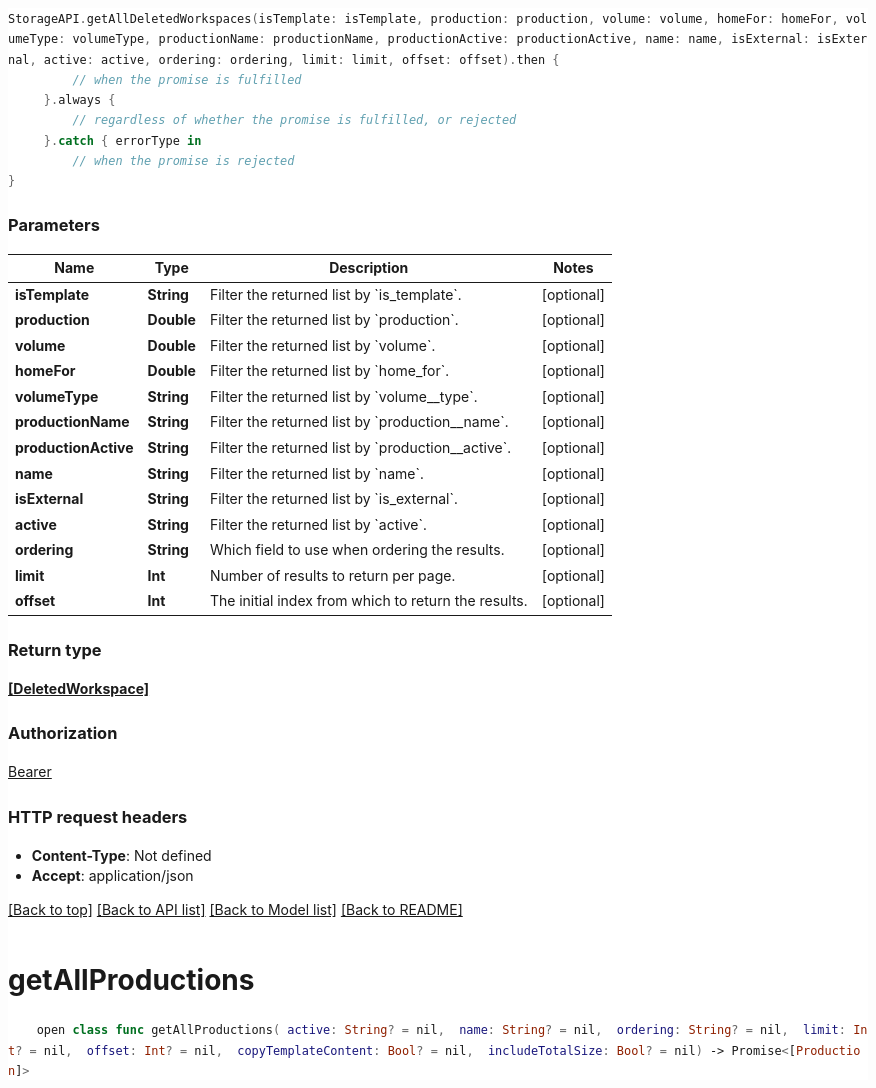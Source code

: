 ```swift
StorageAPI.getAllDeletedWorkspaces(isTemplate: isTemplate, production: production, volume: volume, homeFor: homeFor, volumeType: volumeType, productionName: productionName, productionActive: productionActive, name: name, isExternal: isExternal, active: active, ordering: ordering, limit: limit, offset: offset).then {
         // when the promise is fulfilled
     }.always {
         // regardless of whether the promise is fulfilled, or rejected
     }.catch { errorType in
         // when the promise is rejected
}
```

### Parameters

Name | Type | Description  | Notes
------------- | ------------- | ------------- | -------------
 **isTemplate** | **String** | Filter the returned list by &#x60;is_template&#x60;. | [optional] 
 **production** | **Double** | Filter the returned list by &#x60;production&#x60;. | [optional] 
 **volume** | **Double** | Filter the returned list by &#x60;volume&#x60;. | [optional] 
 **homeFor** | **Double** | Filter the returned list by &#x60;home_for&#x60;. | [optional] 
 **volumeType** | **String** | Filter the returned list by &#x60;volume__type&#x60;. | [optional] 
 **productionName** | **String** | Filter the returned list by &#x60;production__name&#x60;. | [optional] 
 **productionActive** | **String** | Filter the returned list by &#x60;production__active&#x60;. | [optional] 
 **name** | **String** | Filter the returned list by &#x60;name&#x60;. | [optional] 
 **isExternal** | **String** | Filter the returned list by &#x60;is_external&#x60;. | [optional] 
 **active** | **String** | Filter the returned list by &#x60;active&#x60;. | [optional] 
 **ordering** | **String** | Which field to use when ordering the results. | [optional] 
 **limit** | **Int** | Number of results to return per page. | [optional] 
 **offset** | **Int** | The initial index from which to return the results. | [optional] 

### Return type

[**[DeletedWorkspace]**](DeletedWorkspace.md)

### Authorization

[Bearer](../#Bearer)

### HTTP request headers

 - **Content-Type**: Not defined
 - **Accept**: application/json

[[Back to top]](#) [[Back to API list]](../#documentation-for-api-endpoints) [[Back to Model list]](../#documentation-for-models) [[Back to README]](../)

# **getAllProductions**
```swift
    open class func getAllProductions( active: String? = nil,  name: String? = nil,  ordering: String? = nil,  limit: Int? = nil,  offset: Int? = nil,  copyTemplateContent: Bool? = nil,  includeTotalSize: Bool? = nil) -> Promise<[Production]>
```
